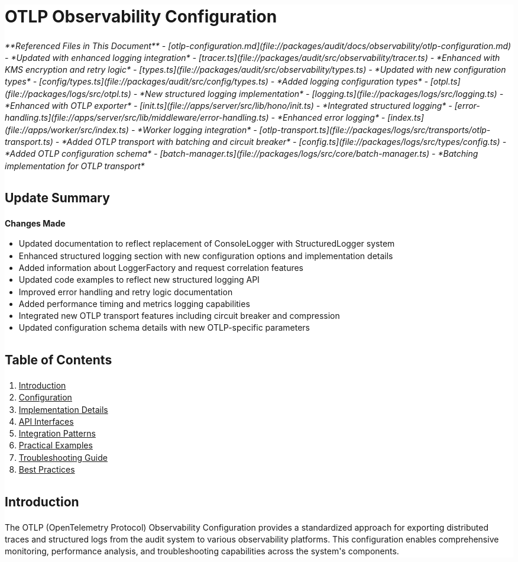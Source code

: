 # OTLP Observability Configuration

<cite>
**Referenced Files in This Document**   
- [otlp-configuration.md](file://packages/audit/docs/observability/otlp-configuration.md) - *Updated with enhanced logging integration*
- [tracer.ts](file://packages/audit/src/observability/tracer.ts) - *Enhanced with KMS encryption and retry logic*
- [types.ts](file://packages/audit/src/observability/types.ts) - *Updated with new configuration types*
- [config/types.ts](file://packages/audit/src/config/types.ts) - *Added logging configuration types*
- [otpl.ts](file://packages/logs/src/otpl.ts) - *New structured logging implementation*
- [logging.ts](file://packages/logs/src/logging.ts) - *Enhanced with OTLP exporter*
- [init.ts](file://apps/server/src/lib/hono/init.ts) - *Integrated structured logging*
- [error-handling.ts](file://apps/server/src/lib/middleware/error-handling.ts) - *Enhanced error logging*
- [index.ts](file://apps/worker/src/index.ts) - *Worker logging integration*
- [otlp-transport.ts](file://packages/logs/src/transports/otlp-transport.ts) - *Added OTLP transport with batching and circuit breaker*
- [config.ts](file://packages/logs/src/types/config.ts) - *Added OTLP configuration schema*
- [batch-manager.ts](file://packages/logs/src/core/batch-manager.ts) - *Batching implementation for OTLP transport*
</cite>

## Update Summary
**Changes Made**   
- Updated documentation to reflect replacement of ConsoleLogger with StructuredLogger system
- Enhanced structured logging section with new configuration options and implementation details
- Added information about LoggerFactory and request correlation features
- Updated code examples to reflect new structured logging API
- Improved error handling and retry logic documentation
- Added performance timing and metrics logging capabilities
- Integrated new OTLP transport features including circuit breaker and compression
- Updated configuration schema details with new OTLP-specific parameters

## Table of Contents
1. [Introduction](#introduction)
2. [Configuration](#configuration)
3. [Implementation Details](#implementation-details)
4. [API Interfaces](#api-interfaces)
5. [Integration Patterns](#integration-patterns)
6. [Practical Examples](#practical-examples)
7. [Troubleshooting Guide](#troubleshooting-guide)
8. [Best Practices](#best-practices)

## Introduction
The OTLP (OpenTelemetry Protocol) Observability Configuration provides a standardized approach for exporting distributed traces and structured logs from the audit system to various observability platforms. This configuration enables comprehensive monitoring, performance analysis, and troubleshooting capabilities across the system's components.
